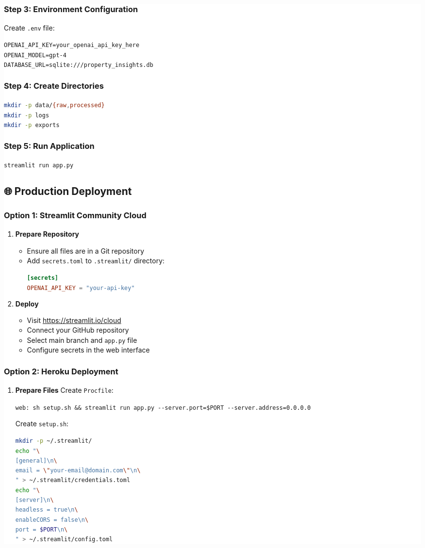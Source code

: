 ### Step 3: Environment Configuration
Create `.env` file:
```env
OPENAI_API_KEY=your_openai_api_key_here
OPENAI_MODEL=gpt-4
DATABASE_URL=sqlite:///property_insights.db
```

### Step 4: Create Directories
```bash
mkdir -p data/{raw,processed}
mkdir -p logs
mkdir -p exports
```

### Step 5: Run Application
```bash
streamlit run app.py
```

## 🌐 Production Deployment

### Option 1: Streamlit Community Cloud

1. **Prepare Repository**
   - Ensure all files are in a Git repository
   - Add `secrets.toml` to `.streamlit/` directory:
     ```toml
     [secrets]
     OPENAI_API_KEY = "your-api-key"
     ```

2. **Deploy**
   - Visit https://streamlit.io/cloud
   - Connect your GitHub repository
   - Select main branch and `app.py` file
   - Configure secrets in the web interface

### Option 2: Heroku Deployment

1. **Prepare Files**
   Create `Procfile`:
   ```
   web: sh setup.sh && streamlit run app.py --server.port=$PORT --server.address=0.0.0.0
   ```

   Create `setup.sh`:
   ```bash
   mkdir -p ~/.streamlit/
   echo "\
   [general]\n\
   email = \"your-email@domain.com\"\n\
   " > ~/.streamlit/credentials.toml
   echo "\
   [server]\n\
   headless = true\n\
   enableCORS = false\n\
   port = $PORT\n\
   " > ~/.streamlit/config.toml
   ```
